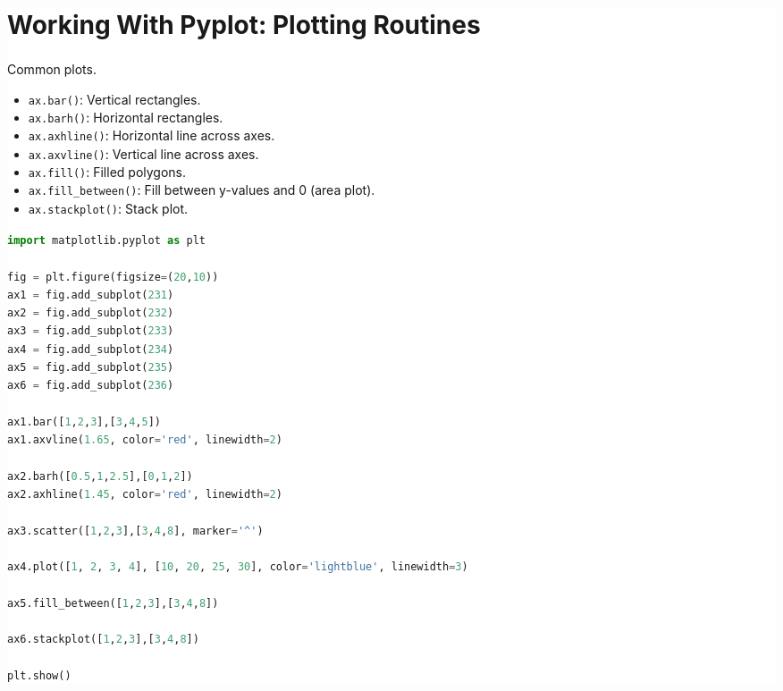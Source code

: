 
# Working With Pyplot: Plotting Routines

Common plots.

- `ax.bar()`: Vertical rectangles.
- `ax.barh()`: Horizontal rectangles.
- `ax.axhline()`: Horizontal line across axes.
- `ax.axvline()`: Vertical line across axes.
- `ax.fill()`: Filled polygons.
- `ax.fill_between()`: Fill between y-values and 0 (area plot).
- `ax.stackplot()`: Stack plot.


```python
import matplotlib.pyplot as plt

fig = plt.figure(figsize=(20,10))
ax1 = fig.add_subplot(231)
ax2 = fig.add_subplot(232)
ax3 = fig.add_subplot(233)
ax4 = fig.add_subplot(234)
ax5 = fig.add_subplot(235)
ax6 = fig.add_subplot(236)

ax1.bar([1,2,3],[3,4,5])
ax1.axvline(1.65, color='red', linewidth=2)

ax2.barh([0.5,1,2.5],[0,1,2])
ax2.axhline(1.45, color='red', linewidth=2)

ax3.scatter([1,2,3],[3,4,8], marker='^')

ax4.plot([1, 2, 3, 4], [10, 20, 25, 30], color='lightblue', linewidth=3)

ax5.fill_between([1,2,3],[3,4,8])

ax6.stackplot([1,2,3],[3,4,8])

plt.show()
```

